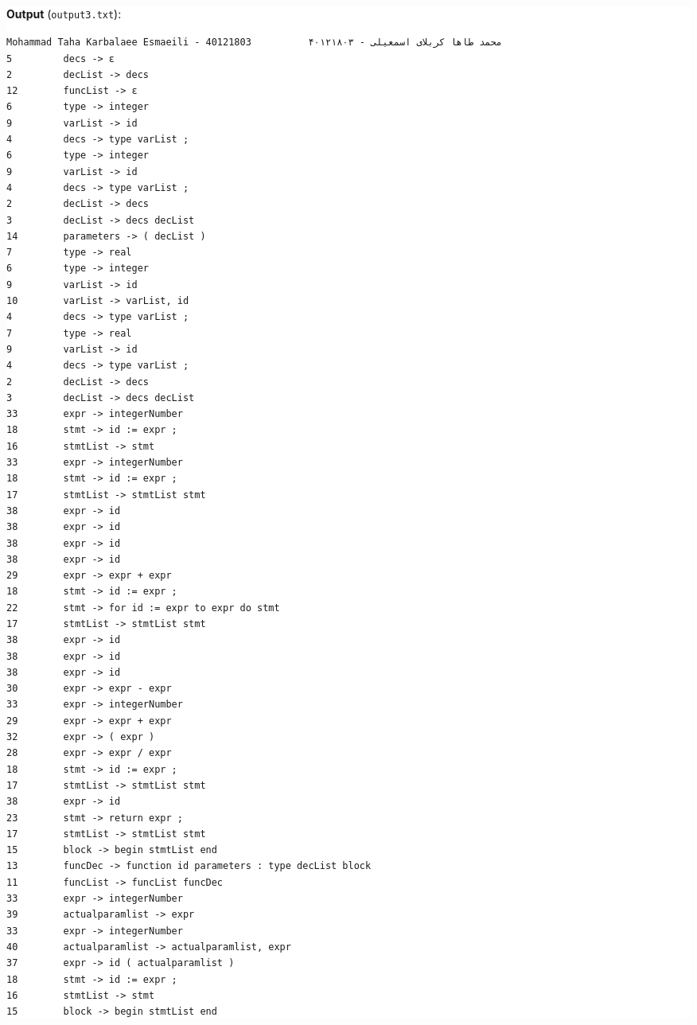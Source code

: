 **Output** (`output3.txt`):

```plaintext
Mohammad Taha Karbalaee Esmaeili - 40121803          محمد طاها کربلای اسمعیلی - ۴۰۱۲۱۸۰۳
5         decs -> ε
2         decList -> decs
12        funcList -> ε
6         type -> integer
9         varList -> id
4         decs -> type varList ;
6         type -> integer
9         varList -> id
4         decs -> type varList ;
2         decList -> decs
3         decList -> decs decList
14        parameters -> ( decList )
7         type -> real
6         type -> integer
9         varList -> id
10        varList -> varList, id
4         decs -> type varList ;
7         type -> real
9         varList -> id
4         decs -> type varList ;
2         decList -> decs
3         decList -> decs decList
33        expr -> integerNumber
18        stmt -> id := expr ;
16        stmtList -> stmt
33        expr -> integerNumber
18        stmt -> id := expr ;
17        stmtList -> stmtList stmt
38        expr -> id
38        expr -> id
38        expr -> id
38        expr -> id
29        expr -> expr + expr
18        stmt -> id := expr ;
22        stmt -> for id := expr to expr do stmt
17        stmtList -> stmtList stmt
38        expr -> id
38        expr -> id
38        expr -> id
30        expr -> expr - expr
33        expr -> integerNumber
29        expr -> expr + expr
32        expr -> ( expr )
28        expr -> expr / expr
18        stmt -> id := expr ;
17        stmtList -> stmtList stmt
38        expr -> id
23        stmt -> return expr ;
17        stmtList -> stmtList stmt
15        block -> begin stmtList end
13        funcDec -> function id parameters : type decList block
11        funcList -> funcList funcDec
33        expr -> integerNumber
39        actualparamlist -> expr
33        expr -> integerNumber
40        actualparamlist -> actualparamlist, expr
37        expr -> id ( actualparamlist )
18        stmt -> id := expr ;
16        stmtList -> stmt
15        block -> begin stmtList end
```
